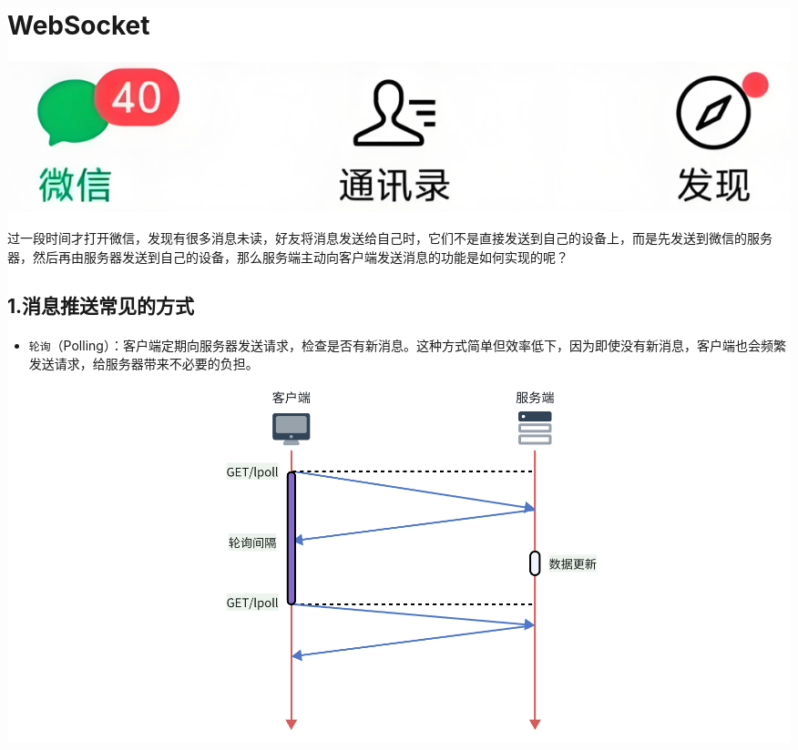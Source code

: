 # WebSocket

![](./imgs/1.png)

过一段时间才打开微信，发现有很多消息未读，好友将消息发送给自己时，它们不是直接发送到自己的设备上，而是先发送到微信的服务器，然后再由服务器发送到自己的设备，那么服务端主动向客户端发送消息的功能是如何实现的呢？

## 1.消息推送常见的方式

- `轮询`（Polling）：客户端定期向服务器发送请求，检查是否有新消息。这种方式简单但效率低下，因为即使没有新消息，客户端也会频繁发送请求，给服务器带来不必要的负担。
  
  <center><img src="./imgs/2.png" style="max-width:50%;"></center>
